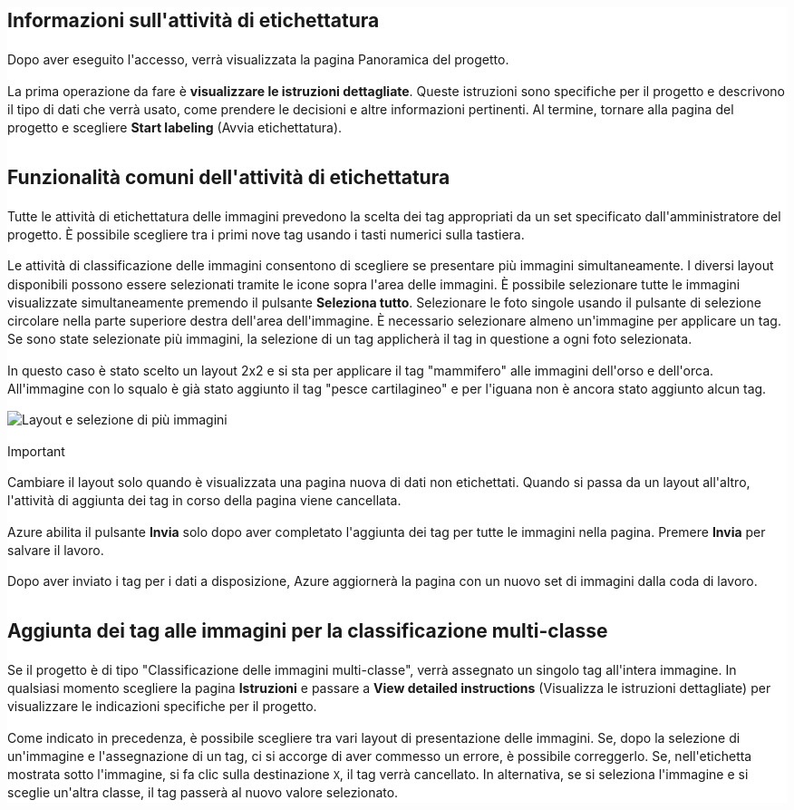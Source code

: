 ## <a name="understanding-the-labeling-task"></a>Informazioni sull'attività di etichettatura

Dopo aver eseguito l'accesso, verrà visualizzata la pagina Panoramica del progetto. 

La prima operazione da fare è **visualizzare le istruzioni dettagliate**. Queste istruzioni sono specifiche per il progetto e descrivono il tipo di dati che verrà usato, come prendere le decisioni e altre informazioni pertinenti. Al termine, tornare alla pagina del progetto e scegliere **Start labeling** (Avvia etichettatura).

## <a name="common-features-of-the-labeling-task"></a>Funzionalità comuni dell'attività di etichettatura

Tutte le attività di etichettatura delle immagini prevedono la scelta dei tag appropriati da un set specificato dall'amministratore del progetto. È possibile scegliere tra i primi nove tag usando i tasti numerici sulla tastiera.  

Le attività di classificazione delle immagini consentono di scegliere se presentare più immagini simultaneamente. I diversi layout disponibili possono essere selezionati tramite le icone sopra l'area delle immagini. È possibile selezionare tutte le immagini visualizzate simultaneamente premendo il pulsante **Seleziona tutto**. Selezionare le foto singole usando il pulsante di selezione circolare nella parte superiore destra dell'area dell'immagine. È necessario selezionare almeno un'immagine per applicare un tag. Se sono state selezionate più immagini, la selezione di un tag applicherà il tag in questione a ogni foto selezionata.

In questo caso è stato scelto un layout 2x2 e si sta per applicare il tag "mammifero" alle immagini dell'orso e dell'orca. All'immagine con lo squalo è già stato aggiunto il tag "pesce cartilagineo" e per l'iguana non è ancora stato aggiunto alcun tag.

![Layout e selezione di più immagini](media/how-to-label-images/layouts.png)

> [!Important] 
> Cambiare il layout solo quando è visualizzata una pagina nuova di dati non etichettati. Quando si passa da un layout all'altro, l'attività di aggiunta dei tag in corso della pagina viene cancellata. 

Azure abilita il pulsante **Invia** solo dopo aver completato l'aggiunta dei tag per tutte le immagini nella pagina. Premere **Invia** per salvare il lavoro. 

Dopo aver inviato i tag per i dati a disposizione, Azure aggiornerà la pagina con un nuovo set di immagini dalla coda di lavoro.  

## <a name="tagging-images-for-multi-class-classification"></a>Aggiunta dei tag alle immagini per la classificazione multi-classe

Se il progetto è di tipo "Classificazione delle immagini multi-classe", verrà assegnato un singolo tag all'intera immagine. In qualsiasi momento scegliere la pagina **Istruzioni**  e passare a **View detailed instructions** (Visualizza le istruzioni dettagliate) per visualizzare le indicazioni specifiche per il progetto. 

Come indicato in precedenza, è possibile scegliere tra vari layout di presentazione delle immagini. Se, dopo la selezione di un'immagine e l'assegnazione di un tag, ci si accorge di aver commesso un errore, è possibile correggerlo. Se, nell'etichetta mostrata sotto l'immagine, si fa clic sulla destinazione `X`, il tag verrà cancellato. In alternativa, se si seleziona l'immagine e si sceglie un'altra classe, il tag passerà al nuovo valore selezionato.
